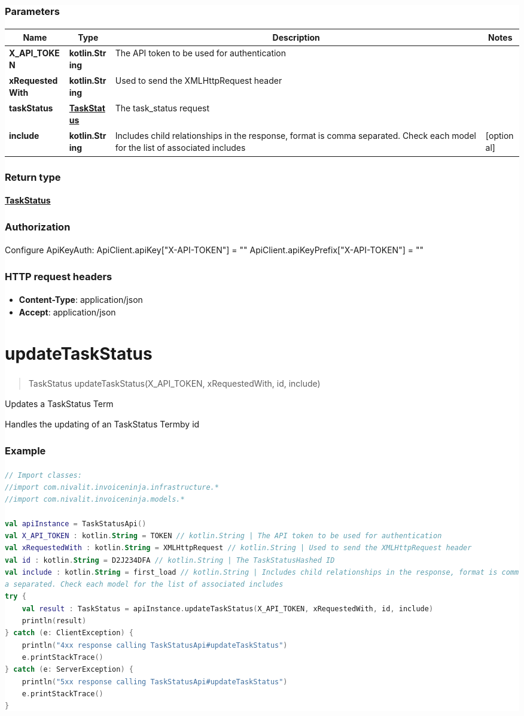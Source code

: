 ### Parameters

Name | Type | Description  | Notes
------------- | ------------- | ------------- | -------------
 **X_API_TOKEN** | **kotlin.String**| The API token to be used for authentication |
 **xRequestedWith** | **kotlin.String**| Used to send the XMLHttpRequest header |
 **taskStatus** | [**TaskStatus**](TaskStatus.md)| The task_status request |
 **include** | **kotlin.String**| Includes child relationships in the response, format is comma separated. Check each model for the list of associated includes | [optional]

### Return type

[**TaskStatus**](TaskStatus.md)

### Authorization


Configure ApiKeyAuth:
    ApiClient.apiKey["X-API-TOKEN"] = ""
    ApiClient.apiKeyPrefix["X-API-TOKEN"] = ""

### HTTP request headers

 - **Content-Type**: application/json
 - **Accept**: application/json

<a name="updateTaskStatus"></a>
# **updateTaskStatus**
> TaskStatus updateTaskStatus(X_API_TOKEN, xRequestedWith, id, include)

Updates a TaskStatus Term

Handles the updating of an TaskStatus Termby id

### Example
```kotlin
// Import classes:
//import com.nivalit.invoiceninja.infrastructure.*
//import com.nivalit.invoiceninja.models.*

val apiInstance = TaskStatusApi()
val X_API_TOKEN : kotlin.String = TOKEN // kotlin.String | The API token to be used for authentication
val xRequestedWith : kotlin.String = XMLHttpRequest // kotlin.String | Used to send the XMLHttpRequest header
val id : kotlin.String = D2J234DFA // kotlin.String | The TaskStatusHashed ID
val include : kotlin.String = first_load // kotlin.String | Includes child relationships in the response, format is comma separated. Check each model for the list of associated includes
try {
    val result : TaskStatus = apiInstance.updateTaskStatus(X_API_TOKEN, xRequestedWith, id, include)
    println(result)
} catch (e: ClientException) {
    println("4xx response calling TaskStatusApi#updateTaskStatus")
    e.printStackTrace()
} catch (e: ServerException) {
    println("5xx response calling TaskStatusApi#updateTaskStatus")
    e.printStackTrace()
}
```
